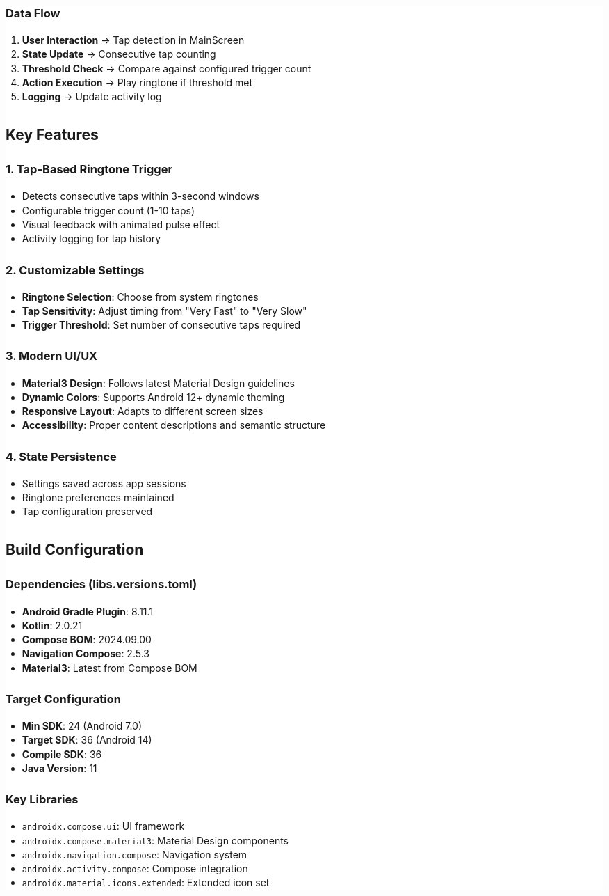 ### Data Flow
1. **User Interaction** → Tap detection in MainScreen
2. **State Update** → Consecutive tap counting
3. **Threshold Check** → Compare against configured trigger count
4. **Action Execution** → Play ringtone if threshold met
5. **Logging** → Update activity log

## Key Features

### 1. Tap-Based Ringtone Trigger
- Detects consecutive taps within 3-second windows
- Configurable trigger count (1-10 taps)
- Visual feedback with animated pulse effect
- Activity logging for tap history

### 2. Customizable Settings
- **Ringtone Selection**: Choose from system ringtones
- **Tap Sensitivity**: Adjust timing from "Very Fast" to "Very Slow"
- **Trigger Threshold**: Set number of consecutive taps required

### 3. Modern UI/UX
- **Material3 Design**: Follows latest Material Design guidelines
- **Dynamic Colors**: Supports Android 12+ dynamic theming
- **Responsive Layout**: Adapts to different screen sizes
- **Accessibility**: Proper content descriptions and semantic structure

### 4. State Persistence
- Settings saved across app sessions
- Ringtone preferences maintained
- Tap configuration preserved

## Build Configuration

### Dependencies (libs.versions.toml)
- **Android Gradle Plugin**: 8.11.1
- **Kotlin**: 2.0.21
- **Compose BOM**: 2024.09.00
- **Navigation Compose**: 2.5.3
- **Material3**: Latest from Compose BOM

### Target Configuration
- **Min SDK**: 24 (Android 7.0)
- **Target SDK**: 36 (Android 14)
- **Compile SDK**: 36
- **Java Version**: 11

### Key Libraries
- `androidx.compose.ui`: UI framework
- `androidx.compose.material3`: Material Design components
- `androidx.navigation.compose`: Navigation system
- `androidx.activity.compose`: Compose integration
- `androidx.material.icons.extended`: Extended icon set
